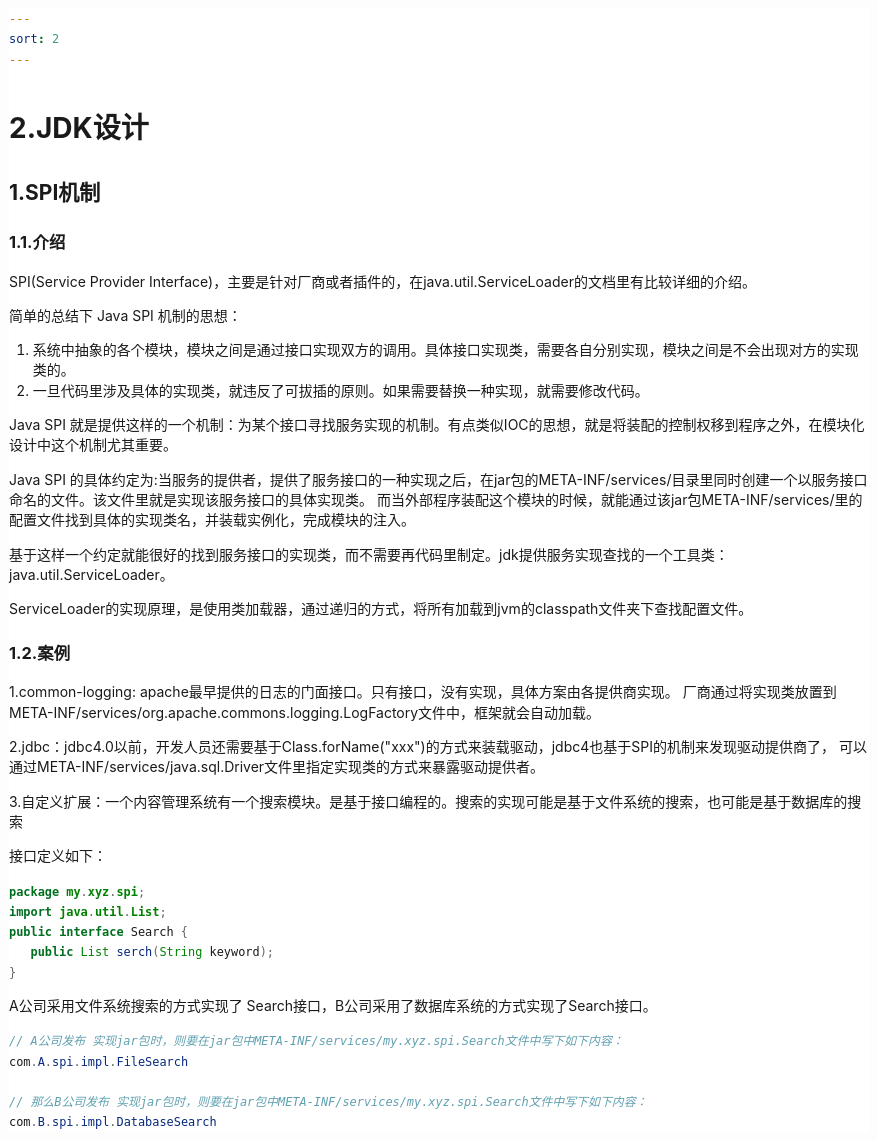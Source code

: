 ```yaml
---
sort: 2
---
```

# 2.JDK设计

## 1.SPI机制

### 1.1.介绍

SPI(Service Provider Interface)，主要是针对厂商或者插件的，在java.util.ServiceLoader的文档里有比较详细的介绍。

简单的总结下 Java  SPI 机制的思想：

1. 系统中抽象的各个模块，模块之间是通过接口实现双方的调用。具体接口实现类，需要各自分别实现，模块之间是不会出现对方的实现类的。
2. 一旦代码里涉及具体的实现类，就违反了可拔插的原则。如果需要替换一种实现，就需要修改代码。

Java  SPI 就是提供这样的一个机制：为某个接口寻找服务实现的机制。有点类似IOC的思想，就是将装配的控制权移到程序之外，在模块化设计中这个机制尤其重要。

Java  SPI 的具体约定为:当服务的提供者，提供了服务接口的一种实现之后，在jar包的META-INF/services/目录里同时创建一个以服务接口命名的文件。该文件里就是实现该服务接口的具体实现类。
而当外部程序装配这个模块的时候，就能通过该jar包META-INF/services/里的配置文件找到具体的实现类名，并装载实例化，完成模块的注入。

基于这样一个约定就能很好的找到服务接口的实现类，而不需要再代码里制定。jdk提供服务实现查找的一个工具类：java.util.ServiceLoader。

ServiceLoader的实现原理，是使用类加载器，通过递归的方式，将所有加载到jvm的classpath文件夹下查找配置文件。

### 1.2.案例

1.common-logging: apache最早提供的日志的门面接口。只有接口，没有实现，具体方案由各提供商实现。
厂商通过将实现类放置到META-INF/services/org.apache.commons.logging.LogFactory文件中，框架就会自动加载。

2.jdbc：jdbc4.0以前，开发人员还需要基于Class.forName("xxx")的方式来装载驱动，jdbc4也基于SPI的机制来发现驱动提供商了，
可以通过META-INF/services/java.sql.Driver文件里指定实现类的方式来暴露驱动提供者。

3.自定义扩展：一个内容管理系统有一个搜索模块。是基于接口编程的。搜索的实现可能是基于文件系统的搜索，也可能是基于数据库的搜索

接口定义如下：
```java
package my.xyz.spi; 
import java.util.List; 
public interface Search { 
   public List serch(String keyword); 
}
```

A公司采用文件系统搜索的方式实现了 Search接口，B公司采用了数据库系统的方式实现了Search接口。

```java
// A公司发布 实现jar包时，则要在jar包中META-INF/services/my.xyz.spi.Search文件中写下如下内容：
com.A.spi.impl.FileSearch

// 那么B公司发布 实现jar包时，则要在jar包中META-INF/services/my.xyz.spi.Search文件中写下如下内容：
com.B.spi.impl.DatabaseSearch
```
